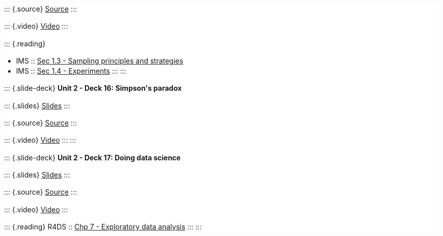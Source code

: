 ::: {.source}
[Source](https://github.com/rstudio-education/datascience-box/tree/master/course-materials/slides/u2-d15-studies-confounding)
:::

::: {.video}
[Video](https://youtu.be/WnMzTBrZDcc)
:::

::: {.reading}
-   IMS :: [Sec 1.3 - Sampling principles and strategies](https://openintro-ims.netlify.app/getting-started-with-data.html#sampling-principles-strategies)
-   IMS :: [Sec 1.4 - Experiments](https://openintro-ims.netlify.app/getting-started-with-data.html#experiments)
:::
:::

::: {.slide-deck}
**Unit 2 - Deck 16: Simpson's paradox**

::: {.slides}
[Slides](https://rstudio-education.github.io/datascience-box/course-materials/slides/u2-d16-simpsons-paradox/u2-d16-simpsons-paradox.html#1)
:::

::: {.source}
[Source](https://github.com/rstudio-education/datascience-box/tree/master/course-materials/slides/u2-d16-simpsons-paradox)
:::

::: {.video}
[Video](https://youtu.be/sdas62v0iJU)
:::
:::

::: {.slide-deck}
**Unit 2 - Deck 17: Doing data science**

::: {.slides}
[Slides](https://rstudio-education.github.io/datascience-box/course-materials/slides/u2-d17-doing-data-science/u2-d17-doing-data-science.html#1)
:::

::: {.source}
[Source](https://github.com/rstudio-education/datascience-box/tree/master/course-materials/slides/u2-d17-doing-data-science)
:::

::: {.video}
[Video](https://youtu.be/b9lSW0kyqBg)
:::

::: {.reading}
R4DS :: [Chp 7 - Exploratory data analysis](https://r4ds.had.co.nz/exploratory-data-analysis.html)
:::
:::
